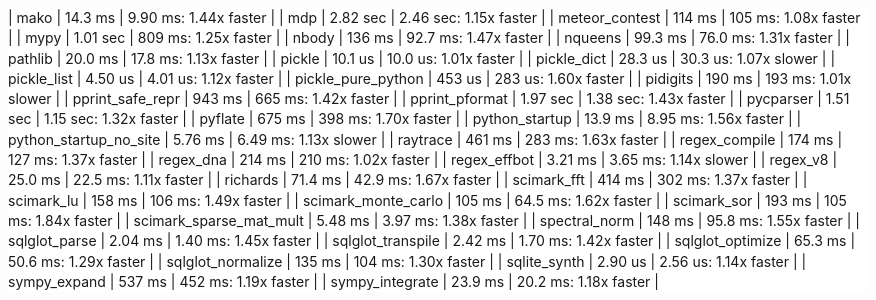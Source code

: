 | mako                    | 14.3 ms                                                | 9.90 ms: 1.44x faster                                  |
| mdp                     | 2.82 sec                                               | 2.46 sec: 1.15x faster                                 |
| meteor_contest          | 114 ms                                                 | 105 ms: 1.08x faster                                   |
| mypy                    | 1.01 sec                                               | 809 ms: 1.25x faster                                   |
| nbody                   | 136 ms                                                 | 92.7 ms: 1.47x faster                                  |
| nqueens                 | 99.3 ms                                                | 76.0 ms: 1.31x faster                                  |
| pathlib                 | 20.0 ms                                                | 17.8 ms: 1.13x faster                                  |
| pickle                  | 10.1 us                                                | 10.0 us: 1.01x faster                                  |
| pickle_dict             | 28.3 us                                                | 30.3 us: 1.07x slower                                  |
| pickle_list             | 4.50 us                                                | 4.01 us: 1.12x faster                                  |
| pickle_pure_python      | 453 us                                                 | 283 us: 1.60x faster                                   |
| pidigits                | 190 ms                                                 | 193 ms: 1.01x slower                                   |
| pprint_safe_repr        | 943 ms                                                 | 665 ms: 1.42x faster                                   |
| pprint_pformat          | 1.97 sec                                               | 1.38 sec: 1.43x faster                                 |
| pycparser               | 1.51 sec                                               | 1.15 sec: 1.32x faster                                 |
| pyflate                 | 675 ms                                                 | 398 ms: 1.70x faster                                   |
| python_startup          | 13.9 ms                                                | 8.95 ms: 1.56x faster                                  |
| python_startup_no_site  | 5.76 ms                                                | 6.49 ms: 1.13x slower                                  |
| raytrace                | 461 ms                                                 | 283 ms: 1.63x faster                                   |
| regex_compile           | 174 ms                                                 | 127 ms: 1.37x faster                                   |
| regex_dna               | 214 ms                                                 | 210 ms: 1.02x faster                                   |
| regex_effbot            | 3.21 ms                                                | 3.65 ms: 1.14x slower                                  |
| regex_v8                | 25.0 ms                                                | 22.5 ms: 1.11x faster                                  |
| richards                | 71.4 ms                                                | 42.9 ms: 1.67x faster                                  |
| scimark_fft             | 414 ms                                                 | 302 ms: 1.37x faster                                   |
| scimark_lu              | 158 ms                                                 | 106 ms: 1.49x faster                                   |
| scimark_monte_carlo     | 105 ms                                                 | 64.5 ms: 1.62x faster                                  |
| scimark_sor             | 193 ms                                                 | 105 ms: 1.84x faster                                   |
| scimark_sparse_mat_mult | 5.48 ms                                                | 3.97 ms: 1.38x faster                                  |
| spectral_norm           | 148 ms                                                 | 95.8 ms: 1.55x faster                                  |
| sqlglot_parse           | 2.04 ms                                                | 1.40 ms: 1.45x faster                                  |
| sqlglot_transpile       | 2.42 ms                                                | 1.70 ms: 1.42x faster                                  |
| sqlglot_optimize        | 65.3 ms                                                | 50.6 ms: 1.29x faster                                  |
| sqlglot_normalize       | 135 ms                                                 | 104 ms: 1.30x faster                                   |
| sqlite_synth            | 2.90 us                                                | 2.56 us: 1.14x faster                                  |
| sympy_expand            | 537 ms                                                 | 452 ms: 1.19x faster                                   |
| sympy_integrate         | 23.9 ms                                                | 20.2 ms: 1.18x faster                                  |